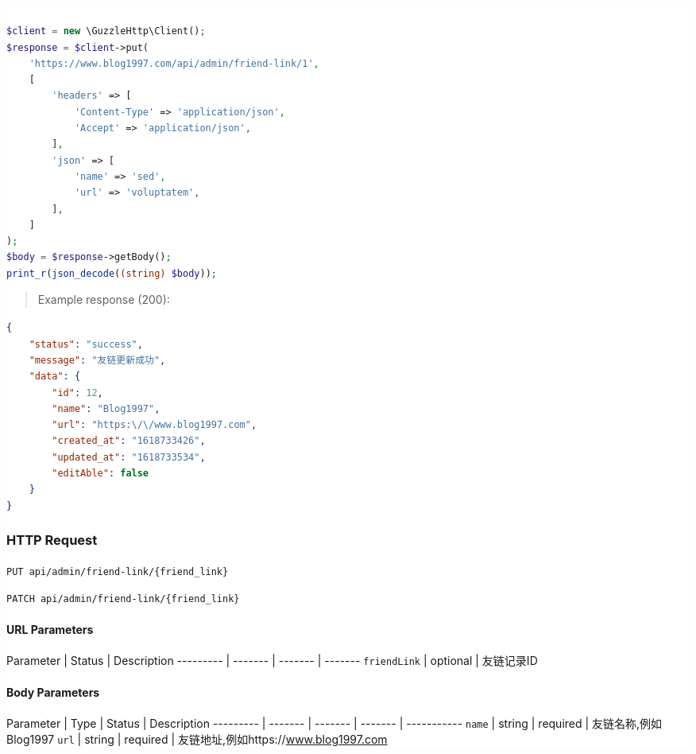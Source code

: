 ```php

$client = new \GuzzleHttp\Client();
$response = $client->put(
    'https://www.blog1997.com/api/admin/friend-link/1',
    [
        'headers' => [
            'Content-Type' => 'application/json',
            'Accept' => 'application/json',
        ],
        'json' => [
            'name' => 'sed',
            'url' => 'voluptatem',
        ],
    ]
);
$body = $response->getBody();
print_r(json_decode((string) $body));
```


> Example response (200):

```json
{
    "status": "success",
    "message": "友链更新成功",
    "data": {
        "id": 12,
        "name": "Blog1997",
        "url": "https:\/\/www.blog1997.com",
        "created_at": "1618733426",
        "updated_at": "1618733534",
        "editAble": false
    }
}
```

### HTTP Request
`PUT api/admin/friend-link/{friend_link}`

`PATCH api/admin/friend-link/{friend_link}`

#### URL Parameters

Parameter | Status | Description
--------- | ------- | ------- | -------
    `friendLink` |  optional  | 友链记录ID
#### Body Parameters
Parameter | Type | Status | Description
--------- | ------- | ------- | ------- | -----------
    `name` | string |  required  | 友链名称,例如Blog1997
        `url` | string |  required  | 友链地址,例如https://www.blog1997.com
    